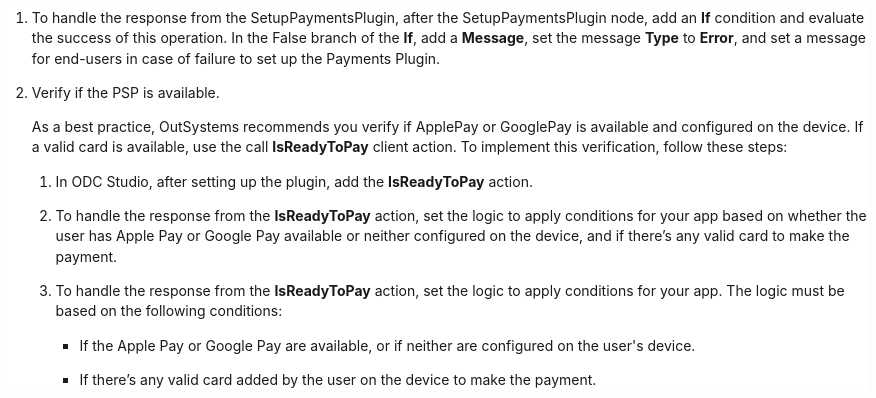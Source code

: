    1. To handle the response from the SetupPaymentsPlugin, after the SetupPaymentsPlugin node, add an **If** condition and evaluate the success of this operation. In the False branch of the **If**, add a **Message**, set the message **Type** to **Error**, and set a message for end-users in case of failure to set up the Payments Plugin.

1. Verify if the PSP is available.
   
   As a best practice, OutSystems recommends you verify if ApplePay or GooglePay is available and configured on the device. If a valid card is available, use the call **IsReadyToPay** client action. To implement this verification, follow these steps:

   1. In ODC Studio, after setting up the plugin, add the **IsReadyToPay** action.

   1. To handle the response from the **IsReadyToPay** action, set the logic to apply conditions for your app based on whether the user has Apple Pay or Google Pay available or neither configured on the device, and if there’s any valid card to make the payment.
  
   1. To handle the response from the **IsReadyToPay** action, set the logic to apply conditions for your app. The logic must be based on the following conditions:
      
      * If the Apple Pay or Google Pay are available, or if neither are configured on the user's device.
      
      * If there’s any valid card added by the user on the device to make the payment.
      